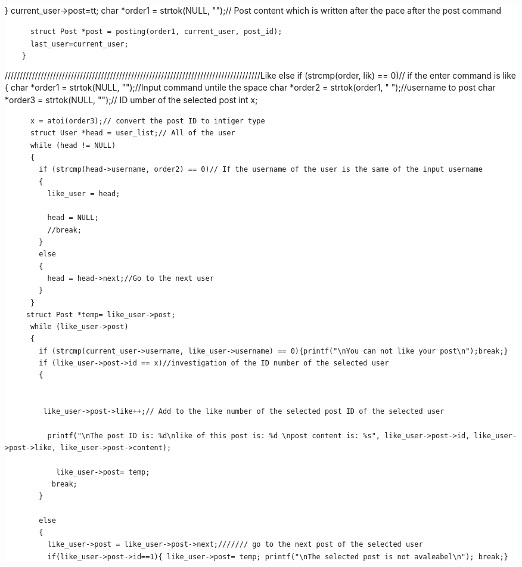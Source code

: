   }
 current_user->post=tt;
          char *order1 = strtok(NULL, "");// Post content which is written after the pace after the post command

          struct Post *post = posting(order1, current_user, post_id);
          last_user=current_user;
        }
/////////////////////////////////////////////////////////////////////////////////////Like
        else if (strcmp(order, lik) == 0)// if the enter command is like
        {
          char *order1 = strtok(NULL, "");//Input command untile the space
          char *order2 = strtok(order1, " ");//username to post
          char *order3 = strtok(NULL, "");// ID umber of the selected post
          int x;

          x = atoi(order3);// convert the post ID to intiger type
          struct User *head = user_list;// All of the user
          while (head != NULL)
          {
            if (strcmp(head->username, order2) == 0)// If the username of the user is the same of the input username
            {
              like_user = head;
            
              head = NULL;
              //break;
            }
            else
            {
              head = head->next;//Go to the next user
            }
          }
         struct Post *temp= like_user->post;
          while (like_user->post)
          {
            if (strcmp(current_user->username, like_user->username) == 0){printf("\nYou can not like your post\n");break;}
            if (like_user->post->id == x)//investigation of the ID number of the selected user
            {
              
             
             like_user->post->like++;// Add to the like number of the selected post ID of the selected user
             
              printf("\nThe post ID is: %d\nlike of this post is: %d \npost content is: %s", like_user->post->id, like_user->post->like, like_user->post->content);
               
                like_user->post= temp;          
               break;
            }

            else
            {
              like_user->post = like_user->post->next;/////// go to the next post of the selected user
              if(like_user->post->id==1){ like_user->post= temp; printf("\nThe selected post is not avaleabel\n"); break;}
          